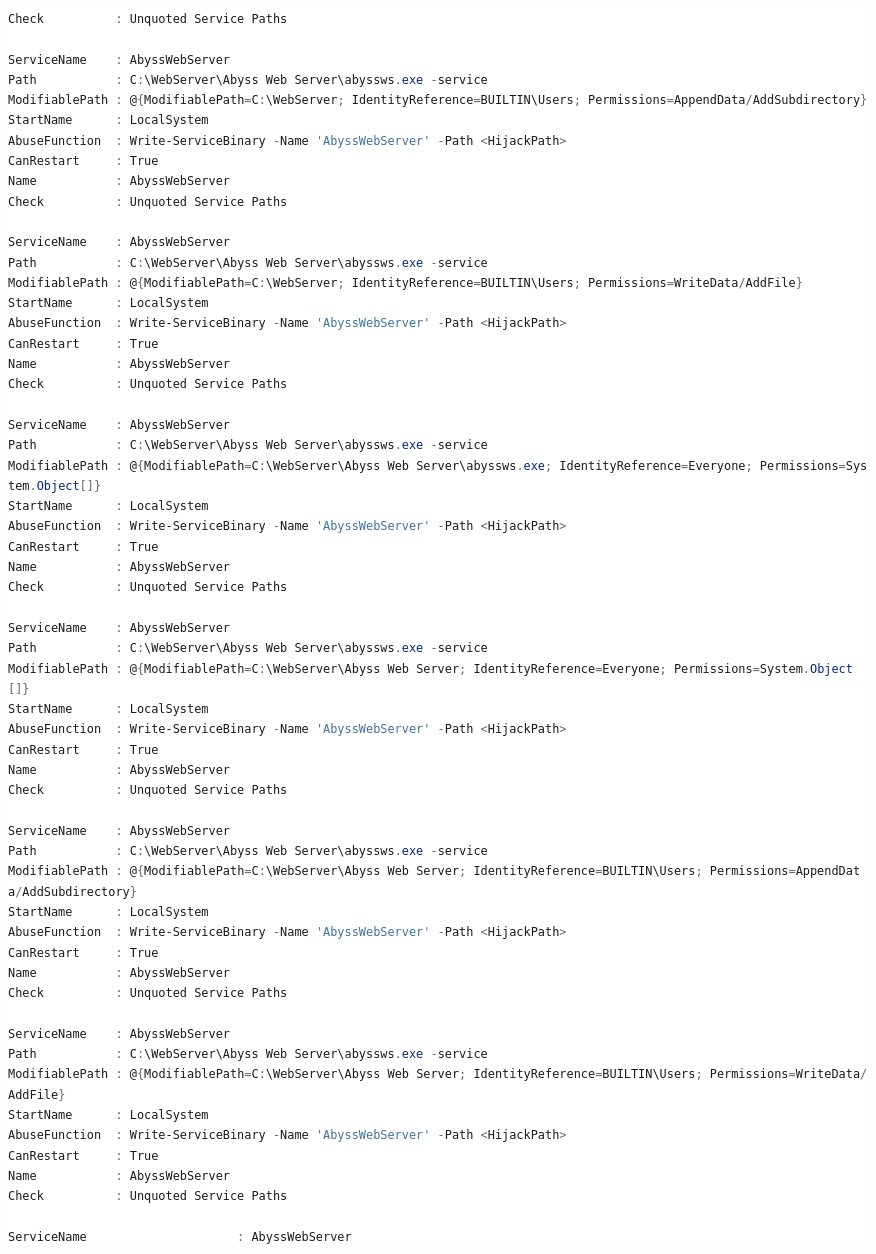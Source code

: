 ```powershell
Check          : Unquoted Service Paths

ServiceName    : AbyssWebServer
Path           : C:\WebServer\Abyss Web Server\abyssws.exe -service
ModifiablePath : @{ModifiablePath=C:\WebServer; IdentityReference=BUILTIN\Users; Permissions=AppendData/AddSubdirectory}
StartName      : LocalSystem
AbuseFunction  : Write-ServiceBinary -Name 'AbyssWebServer' -Path <HijackPath>
CanRestart     : True
Name           : AbyssWebServer
Check          : Unquoted Service Paths

ServiceName    : AbyssWebServer
Path           : C:\WebServer\Abyss Web Server\abyssws.exe -service
ModifiablePath : @{ModifiablePath=C:\WebServer; IdentityReference=BUILTIN\Users; Permissions=WriteData/AddFile}
StartName      : LocalSystem
AbuseFunction  : Write-ServiceBinary -Name 'AbyssWebServer' -Path <HijackPath>
CanRestart     : True
Name           : AbyssWebServer
Check          : Unquoted Service Paths

ServiceName    : AbyssWebServer
Path           : C:\WebServer\Abyss Web Server\abyssws.exe -service
ModifiablePath : @{ModifiablePath=C:\WebServer\Abyss Web Server\abyssws.exe; IdentityReference=Everyone; Permissions=System.Object[]}
StartName      : LocalSystem
AbuseFunction  : Write-ServiceBinary -Name 'AbyssWebServer' -Path <HijackPath>
CanRestart     : True
Name           : AbyssWebServer
Check          : Unquoted Service Paths

ServiceName    : AbyssWebServer
Path           : C:\WebServer\Abyss Web Server\abyssws.exe -service
ModifiablePath : @{ModifiablePath=C:\WebServer\Abyss Web Server; IdentityReference=Everyone; Permissions=System.Object[]}
StartName      : LocalSystem
AbuseFunction  : Write-ServiceBinary -Name 'AbyssWebServer' -Path <HijackPath>
CanRestart     : True
Name           : AbyssWebServer
Check          : Unquoted Service Paths

ServiceName    : AbyssWebServer
Path           : C:\WebServer\Abyss Web Server\abyssws.exe -service
ModifiablePath : @{ModifiablePath=C:\WebServer\Abyss Web Server; IdentityReference=BUILTIN\Users; Permissions=AppendData/AddSubdirectory}
StartName      : LocalSystem
AbuseFunction  : Write-ServiceBinary -Name 'AbyssWebServer' -Path <HijackPath>
CanRestart     : True
Name           : AbyssWebServer
Check          : Unquoted Service Paths

ServiceName    : AbyssWebServer
Path           : C:\WebServer\Abyss Web Server\abyssws.exe -service
ModifiablePath : @{ModifiablePath=C:\WebServer\Abyss Web Server; IdentityReference=BUILTIN\Users; Permissions=WriteData/AddFile}
StartName      : LocalSystem
AbuseFunction  : Write-ServiceBinary -Name 'AbyssWebServer' -Path <HijackPath>
CanRestart     : True
Name           : AbyssWebServer
Check          : Unquoted Service Paths

ServiceName                     : AbyssWebServer
```